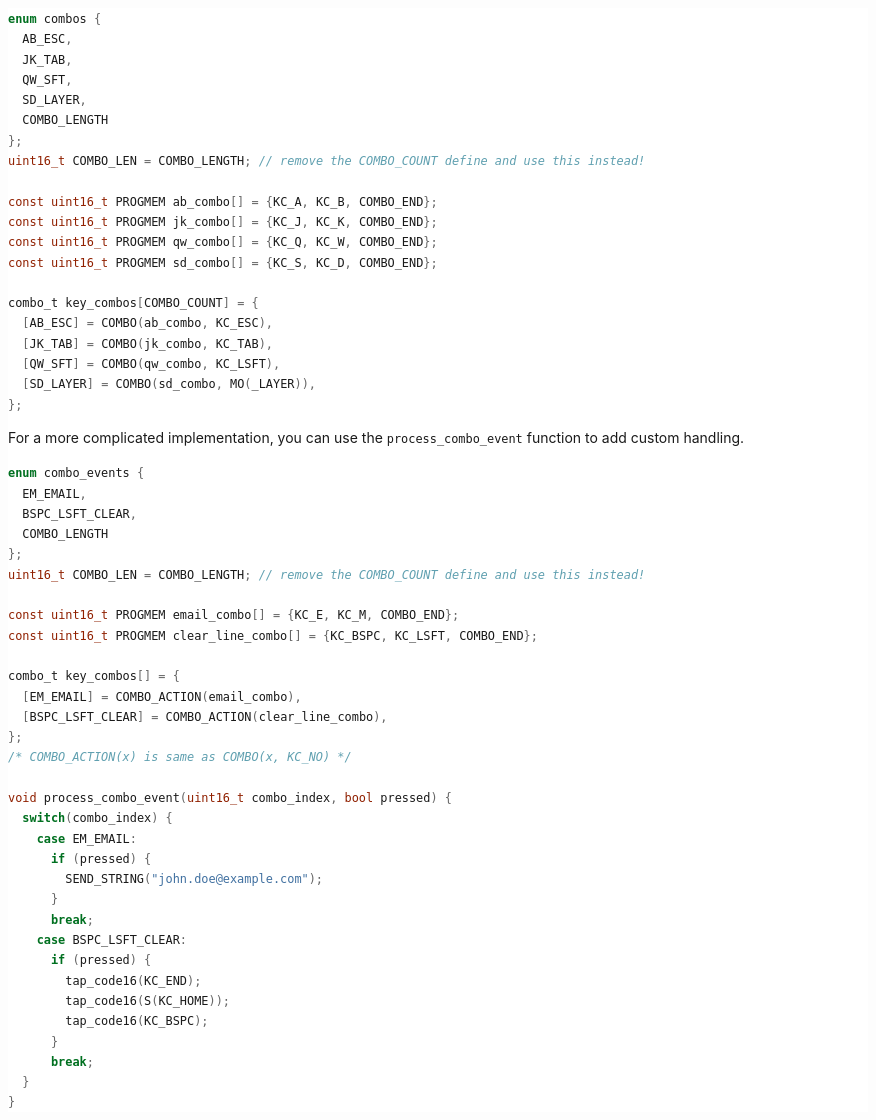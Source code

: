 ```c
enum combos {
  AB_ESC,
  JK_TAB,
  QW_SFT,
  SD_LAYER,
  COMBO_LENGTH
};
uint16_t COMBO_LEN = COMBO_LENGTH; // remove the COMBO_COUNT define and use this instead!

const uint16_t PROGMEM ab_combo[] = {KC_A, KC_B, COMBO_END};
const uint16_t PROGMEM jk_combo[] = {KC_J, KC_K, COMBO_END};
const uint16_t PROGMEM qw_combo[] = {KC_Q, KC_W, COMBO_END};
const uint16_t PROGMEM sd_combo[] = {KC_S, KC_D, COMBO_END};

combo_t key_combos[COMBO_COUNT] = {
  [AB_ESC] = COMBO(ab_combo, KC_ESC),
  [JK_TAB] = COMBO(jk_combo, KC_TAB),
  [QW_SFT] = COMBO(qw_combo, KC_LSFT),
  [SD_LAYER] = COMBO(sd_combo, MO(_LAYER)),
};
```

For a more complicated implementation, you can use the `process_combo_event` function to add custom handling.

```c
enum combo_events {
  EM_EMAIL,
  BSPC_LSFT_CLEAR,
  COMBO_LENGTH
};
uint16_t COMBO_LEN = COMBO_LENGTH; // remove the COMBO_COUNT define and use this instead!

const uint16_t PROGMEM email_combo[] = {KC_E, KC_M, COMBO_END};
const uint16_t PROGMEM clear_line_combo[] = {KC_BSPC, KC_LSFT, COMBO_END};

combo_t key_combos[] = {
  [EM_EMAIL] = COMBO_ACTION(email_combo),
  [BSPC_LSFT_CLEAR] = COMBO_ACTION(clear_line_combo),
};
/* COMBO_ACTION(x) is same as COMBO(x, KC_NO) */

void process_combo_event(uint16_t combo_index, bool pressed) {
  switch(combo_index) {
    case EM_EMAIL:
      if (pressed) {
        SEND_STRING("john.doe@example.com");
      }
      break;
    case BSPC_LSFT_CLEAR:
      if (pressed) {
        tap_code16(KC_END);
        tap_code16(S(KC_HOME));
        tap_code16(KC_BSPC);
      }
      break;
  }
}
```
